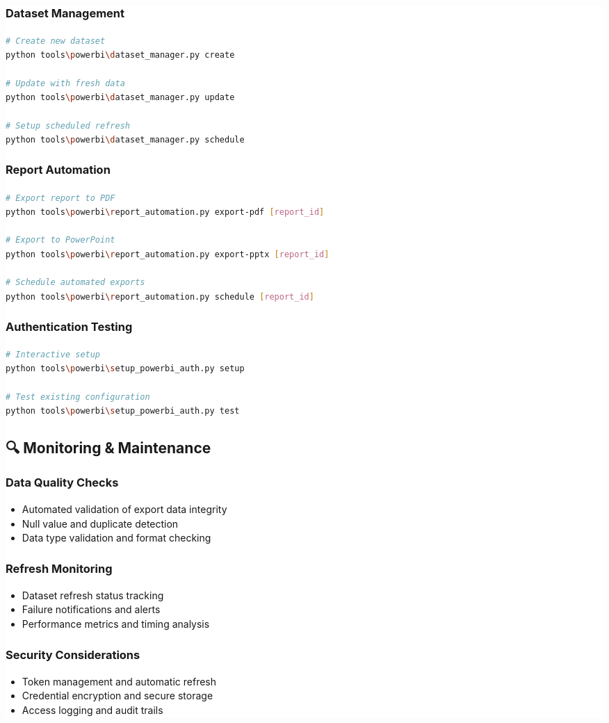### Dataset Management
```bash
# Create new dataset
python tools\powerbi\dataset_manager.py create

# Update with fresh data
python tools\powerbi\dataset_manager.py update

# Setup scheduled refresh
python tools\powerbi\dataset_manager.py schedule
```

### Report Automation
```bash
# Export report to PDF
python tools\powerbi\report_automation.py export-pdf [report_id]

# Export to PowerPoint
python tools\powerbi\report_automation.py export-pptx [report_id]

# Schedule automated exports
python tools\powerbi\report_automation.py schedule [report_id]
```

### Authentication Testing
```bash
# Interactive setup
python tools\powerbi\setup_powerbi_auth.py setup

# Test existing configuration
python tools\powerbi\setup_powerbi_auth.py test
```

## 🔍 Monitoring & Maintenance

### Data Quality Checks
- Automated validation of export data integrity
- Null value and duplicate detection
- Data type validation and format checking

### Refresh Monitoring
- Dataset refresh status tracking
- Failure notifications and alerts
- Performance metrics and timing analysis

### Security Considerations
- Token management and automatic refresh
- Credential encryption and secure storage
- Access logging and audit trails
